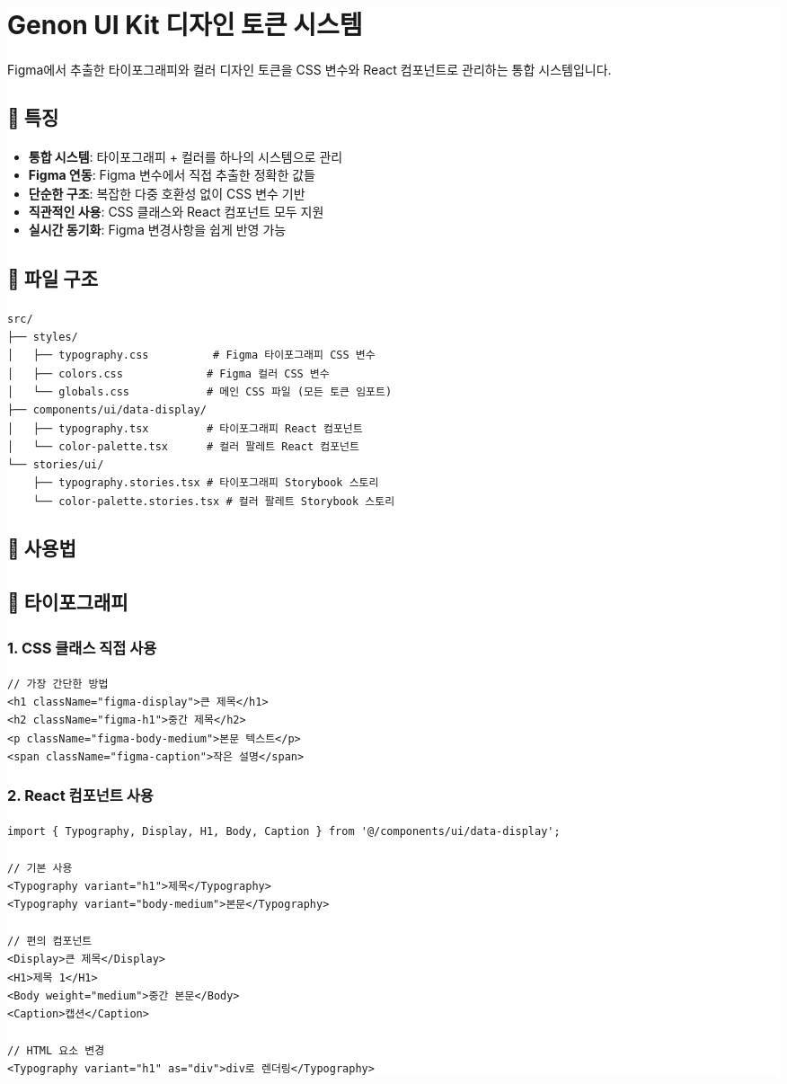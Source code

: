 # Genon UI Kit 디자인 토큰 시스템

Figma에서 추출한 타이포그래피와 컬러 디자인 토큰을 CSS 변수와 React 컴포넌트로 관리하는 통합 시스템입니다.

## 🎯 특징

- **통합 시스템**: 타이포그래피 + 컬러를 하나의 시스템으로 관리
- **Figma 연동**: Figma 변수에서 직접 추출한 정확한 값들
- **단순한 구조**: 복잡한 다중 호환성 없이 CSS 변수 기반
- **직관적인 사용**: CSS 클래스와 React 컴포넌트 모두 지원
- **실시간 동기화**: Figma 변경사항을 쉽게 반영 가능

## 📁 파일 구조

```
src/
├── styles/
│   ├── typography.css          # Figma 타이포그래피 CSS 변수
│   ├── colors.css             # Figma 컬러 CSS 변수
│   └── globals.css            # 메인 CSS 파일 (모든 토큰 임포트)
├── components/ui/data-display/
│   ├── typography.tsx         # 타이포그래피 React 컴포넌트
│   └── color-palette.tsx      # 컬러 팔레트 React 컴포넌트
└── stories/ui/
    ├── typography.stories.tsx # 타이포그래피 Storybook 스토리
    └── color-palette.stories.tsx # 컬러 팔레트 Storybook 스토리
```

## 🎨 사용법

## 📝 타이포그래피

### 1. CSS 클래스 직접 사용

```tsx
// 가장 간단한 방법
<h1 className="figma-display">큰 제목</h1>
<h2 className="figma-h1">중간 제목</h2>
<p className="figma-body-medium">본문 텍스트</p>
<span className="figma-caption">작은 설명</span>
```

### 2. React 컴포넌트 사용

```tsx
import { Typography, Display, H1, Body, Caption } from '@/components/ui/data-display';

// 기본 사용
<Typography variant="h1">제목</Typography>
<Typography variant="body-medium">본문</Typography>

// 편의 컴포넌트
<Display>큰 제목</Display>
<H1>제목 1</H1>
<Body weight="medium">중간 본문</Body>
<Caption>캡션</Caption>

// HTML 요소 변경
<Typography variant="h1" as="div">div로 렌더링</Typography>
```
